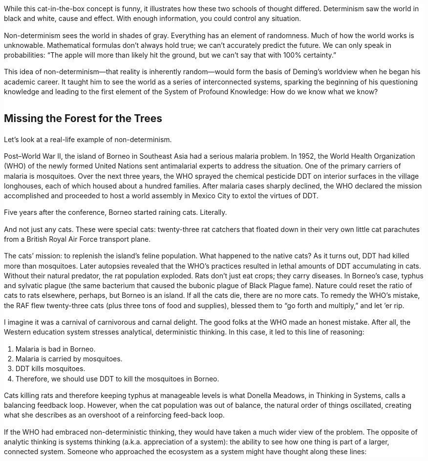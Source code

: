 While this cat-in-the-box concept is funny, it illustrates how these two schools of thought differed. Determinism saw the world in black and white, cause and effect. With enough information, you could control any situation.

Non-determinism sees the world in shades of gray. Everything has an element of randomness. Much of how the world works is unknowable. Mathematical formulas don’t always hold true; we can’t accurately predict the future. We can only speak in probabilities: “The apple will more than likely hit the ground, but we can’t say that with 100% certainty.”

This idea of non-determinism—that reality is inherently random—would form the basis of Deming’s worldview when he began his academic career. It taught him to see the world as a series of interconnected systems, sparking the beginning of his questioning knowledge and leading to the first element of the System of Profound Knowledge: How do we know what we know?

## Missing the Forest for the Trees

Let’s look at a real-life example of non-determinism.

Post–World War II, the island of Borneo in Southeast Asia had a serious malaria problem. In 1952, the World Health Organization (WHO) of the newly formed United Nations sent antimalarial experts to address the situation. One of the primary carriers of malaria is mosquitoes. Over the next three years, the WHO sprayed the chemical pesticide DDT on interior surfaces in the village longhouses, each of which housed about a hundred families. After malaria cases sharply declined, the WHO declared the mission accomplished and proceeded to host a world assembly in Mexico City to extol the virtues of DDT.

Five years after the conference, Borneo started raining cats. Literally.

And not just any cats. These were special cats: twenty-three rat catchers that floated down in their very own little cat parachutes from a British Royal Air Force transport plane.

The cats’ mission: to replenish the island’s feline population. What happened to the native cats? As it turns out, DDT had killed more than mosquitoes. Later autopsies revealed that the WHO’s practices resulted in lethal amounts of DDT accumulating in cats. Without their natural predator, the rat population exploded. Rats don’t just eat crops; they carry diseases. In Borneo’s case, typhus and sylvatic plague (the same bacterium that caused the bubonic plague of Black Plague fame). Nature could reset the ratio of cats to rats elsewhere, perhaps, but Borneo is an island. If all the cats die, there are no more cats. To remedy the WHO’s mistake, the RAF flew twenty-three cats (plus three tons of food and supplies), blessed them to “go forth and multiply,” and let ’er rip.

I imagine it was a carnival of carnivorous and carnal delight. The good folks at the WHO made an honest mistake. After all, the Western education system stresses analytical, deterministic thinking. In this case, it led to this line of reasoning:

1. Malaria is bad in Borneo.
2. Malaria is carried by mosquitoes.
3. DDT kills mosquitoes.
4. Therefore, we should use DDT to kill the mosquitoes in Borneo.

Cats killing rats and therefore keeping typhus at manageable levels is what Donella Meadows, in Thinking in Systems, calls a balancing feedback loop. However, when the cat population was out of balance, the natural order of things oscillated, creating what she describes as an overshoot of a reinforcing feed-back loop.

If the WHO had embraced non-deterministic thinking, they would have taken a much wider view of the problem. The opposite of analytic thinking is systems thinking (a.k.a. appreciation of a system): the ability to see how one thing is part of a larger, connected system. Someone who approached the ecosystem as a system might have thought along these lines:
